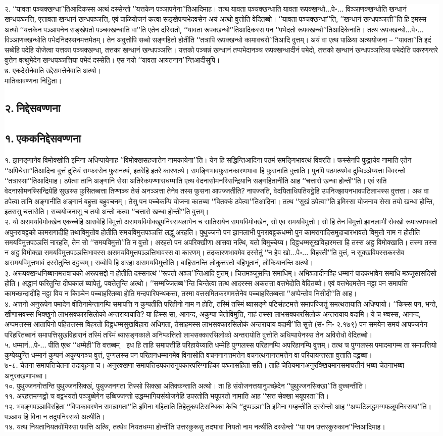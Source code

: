 २. ‘‘यावता पञ्चक्खन्धा’’तिआदिकस्स अत्थं दस्सेन्तो ‘‘यत्तकेन पञ्ञापनेना’’तिआदिमाह। तत्थ यावता पञ्चक्खन्धाति यावता रूपक्खन्धो…पे॰… विञ्ञाणक्खन्धोति खन्धानं खन्धपञ्ञत्ति, एत्तावता खन्धानं खन्धपञ्ञत्ति, एवं पाळियोजनं कत्वा सङ्खेपप्पभेदवसेन अयं अत्थो वुत्तोति वेदितब्बो। ‘‘यावता पञ्चक्खन्धा’’ति, ‘‘खन्धानं खन्धपञ्ञत्ती’’ति हि इमस्स अत्थो ‘‘यत्तकेन पञ्ञापनेन सङ्खेपतो पञ्चक्खन्धाति वा’’ति एतेन दस्सितो, ‘‘यावता रूपक्खन्धो’’तिआदिकस्स पन ‘‘पभेदतो रूपक्खन्धो’’तिआदिकेनाति। तत्थ रूपक्खन्धो…पे॰… विञ्ञाणक्खन्धोति पभेदनिदस्सनमत्तमेतम्। तेन अवुत्तोपि सब्बो सङ्गहितो होतीति ‘‘तत्रापि रूपक्खन्धो कामावचरो’’तिआदि वुत्तम्। अयं वा एत्थ पाळिया अत्थयोजना – ‘‘यावता’’ति इदं सब्बेहि पदेहि योजेत्वा यत्तका पञ्चक्खन्धा, तत्तका खन्धानं खन्धपञ्ञत्ति। यत्तको पञ्चन्नं खन्धानं तप्पभेदानञ्च रूपक्खन्धादीनं पभेदो, तत्तको खन्धानं खन्धपञ्ञत्तिया पभेदोति पकरणन्तरे वुत्तेन वत्थुभेदेन खन्धपञ्ञत्तिया पभेदं दस्सेति। एस नयो ‘‘यावता आयतनान’’न्तिआदीसुपि।  
७. एकदेसेनेवाति उद्देसमत्तेनेवाति अत्थो।  
मातिकावण्णना निट्ठिता।  


## २. निद्देसवण्णना



## १. एककनिद्देसवण्णना

१. झानङ्गानेव विमोक्खोति इमिना अधिप्पायेनाह ‘‘विमोक्खसहजातेन नामकायेना’’ति। येन हि सद्धिन्तिआदिना पठमं समङ्गिभावत्थं विवरति। फस्सेनपि फुट्ठायेव नामाति एतेन ‘‘अपिचेसा’’तिआदिना वुत्तं दुतियं सम्फस्सेन फुसनत्थं, इतरेहि इतरे कारणत्थे। समङ्गिभावफुसनकारणभावा हि फुसनाति वुत्ताति। पुनपि पठमत्थमेव दुब्बिञ्ञेय्यत्ता विवरन्तो ‘‘तत्रास्सा’’तिआदिमाह। ठपेत्वा तानि अङ्गानि सेसा अतिरेकपण्णासधम्माति एत्थ वेदनासोमनस्सिन्द्रियानि सङ्गहितानीति आह ‘‘चत्तारो खन्धा होन्ती’’ति। एवं सति वेदनासोमनस्सिन्द्रियेहि सुखस्स फुसितब्बत्ता तिण्णञ्च तेसं अनञ्ञत्ता तेनेव तस्स फुसना आपज्जतीति? नापज्जति, वेदयिताधिपतियट्ठेहि उपनिज्झायनभावपटिलाभस्स वुत्तत्ता। अथ वा ठपेत्वा तानि अङ्गानीति अङ्गानं बहुत्ता बहुवचनम्। तेसु पन पच्चेकम्पि योजना कातब्बा ‘‘वितक्कं ठपेत्वा’’तिआदिना। तत्थ ‘‘सुखं ठपेत्वा’’ति इमिस्सा योजनाय सेसा तयो खन्धा होन्ति, इतरासु चत्तारोति। सब्बयोजनासु च तयो अन्तो कत्वा ‘‘चत्तारो खन्धा होन्ती’’ति वुत्तम्।  
२. यो असमयविमोक्खेन एकच्चेहि आसवेहि विमुत्तो असमयविमोक्खूपनिस्सयलाभेन च सातिसयेन समयविमोक्खेन, सो एव समयविमुत्तो। सो हि तेन विमुत्तो झानलाभी सेक्खो रूपारूपभवतो अपुनरावट्टको कामरागादीहि तथाविमुत्तोव होतीति समयविमुत्तपञ्ञत्तिं लद्धुं अरहति। पुथुज्जनो पन झानलाभी पुनरावट्टकधम्मो पुन कामरागादिसमुदाचारभावतो विमुत्तो नाम न होतीति समयविमुत्तपञ्ञत्तिं नारहति, तेन सो ‘‘समयविमुत्तो’’ति न वुत्तो। अरहतो पन अपरिक्खीणा आसवा नत्थि, यतो विमुच्चेय्य। दिट्ठधम्मसुखविहारमत्ता हि तस्स अट्ठ विमोक्खाति। तस्मा तस्स न अट्ठ विमोक्खा समयविमुत्तपञ्ञत्तिभावस्स असमयविमुत्तपञ्ञत्तिभावस्स वा कारणम्। तदकारणभावमेव दस्सेतुं ‘‘न हेव खो…पे॰… विहरती’’ति वुत्तं, न सुक्खविपस्सकस्सेव असमयविमुत्तभावं दस्सेतुन्ति दट्ठब्बम्। सब्बोपि हि अरहा असमयविमुत्तोति। बाहिरानन्ति लोकुत्तरतो बहिभूतानं, लोकियानन्ति अत्थो।  
३. अरूपक्खन्धनिब्बानमत्तवाचको अरूपसद्दो न होतीति दस्सनत्थं ‘‘रूपतो अञ्ञ’’न्तिआदि वुत्तम्। चित्तमञ्जूसन्ति समाधिम्। अभिञ्ञादीनञ्हि धम्मानं पादकभावेन समाधि मञ्जूसासदिसो होति। अद्धानं फरितुन्ति दीघकालं ब्यापेतुं, पवत्तेतुन्ति अत्थो। ‘‘सम्मज्जितब्ब’’न्ति चिन्तेत्वा तत्थ आदरस्स अकतत्ता वत्तभेदोति वेदितब्बो। एवं वत्तभेदमत्तेन नट्ठा पन समापत्ति कामच्छन्दादीहि नट्ठा विय न किञ्चेन पच्चाहरितब्बा होति मन्दपारिपन्थकत्ता, तस्मा वत्तसमितकरणमत्तेनेव पच्चाहरितब्बत्ता ‘‘अप्पेन्तोव निसीदी’’ति आह।  
४. अत्तनो अनुरूपेन पमादेन वीतिनामेन्तानम्पि समापत्ति न कुप्पतीति परिहीनो नाम न होति, तस्मिं तस्मिं ब्यासङ्गे पटिसंहटमत्ते समापज्जितुं समत्थतायाति अधिप्पायो। ‘‘किस्स पन, भन्ते, खीणासवस्स भिक्खुनो लाभसक्कारसिलोको अन्तरायायाति? या हिस्स सा, आनन्द, अकुप्पा चेतोविमुत्ति, नाहं तस्सा लाभसक्कारसिलोकं अन्तरायाय वदामि। ये च ख्वस्स, आनन्द, अप्पमत्तस्स आतापिनो पहितत्तस्स विहरतो दिट्ठधम्मसुखविहारा अधिगता, तेसाहमस्स लाभसक्कारसिलोकं अन्तरायाय वदामी’’ति सुत्ते (सं॰ नि॰ २.१७९) पन समयेन समयं आपज्जनेन परिहरितब्बानं समापत्तिसुखविहारानं तस्मिं तस्मिं ब्यासङ्गकाले अनिप्फत्तितो लाभसक्कारसिलोको अन्तरायोति वुत्तोति अधिप्पायेनस्स तेन अविरोधो वेदितब्बो।  
५. धम्मानं…पे॰… पीति एत्थ ‘‘धम्मेही’’ति वत्तब्बम्। इध हि ताहि समापत्तीहि परिहायेय्याति धम्मेहि पुग्गलस्स परिहानम्पि अपरिहानम्पि वुत्तम्। तत्थ च पुग्गलस्स पमादमागम्म ता समापत्तियो कुप्पेय्युन्ति धम्मानं कुप्पनं अकुप्पनञ्च वुत्तं, पुग्गलस्स पन परिहानधम्मानमेव विनासोति वचननानत्तमत्तेन वचनत्थनानत्तमत्तेन वा परियायन्तरता वुत्ताति दट्ठब्बा।  
७-८. चेतना समापत्तिचेतना तदायूहना च। अनुरक्खणा समापत्तिउपकारानुपकारपरिग्गाहिका पञ्ञासहिता सति। ताहि चेतियमानअनुरक्खियमानसमापत्तीनं भब्बा चेतनाभब्बा अनुरक्खणाभब्बा।  
१०. पुथुज्जनगोत्तन्ति पुथुज्जनसिक्खं, पुथुज्जनगता तिस्सो सिक्खा अतिक्कन्ताति अत्थो। ता हि संयोजनत्तयानुपच्छेदेन ‘‘पुथुज्जनसिक्खा’’ति वुच्चन्तीति।  
११. अरहत्तमग्गट्ठो च वट्टभयतो पञ्ञुब्बेगेन उब्बिज्जन्तो उद्धम्भागियसंयोजनेहि उपरतोति भयूपरतो नामाति आह ‘‘सत्त सेक्खा भयूपरता’’ति।  
१२. भवङ्गपञ्ञाविरहिता ‘‘विपाकावरणेन समन्नागता’’ति इमिना गहिताति तिहेतुकपटिसन्धिका केचि ‘‘दुप्पञ्ञा’’ति इमिना गय्हन्तीति दस्सेन्तो आह ‘‘अप्पटिलद्धमग्गफलूपनिस्सया’’ति। पञ्ञाय हि विना न तदुपनिस्सयो अत्थीति।  
१४. यत्थ नियतानियतवोमिस्सा पवत्ति अत्थि, तत्थेव नियतधम्मा होन्तीति उत्तरकुरूसु तदभावा नियतो नाम नत्थीति दस्सेन्तो ‘‘या पन उत्तरकुरुकान’’न्तिआदिमाह।  